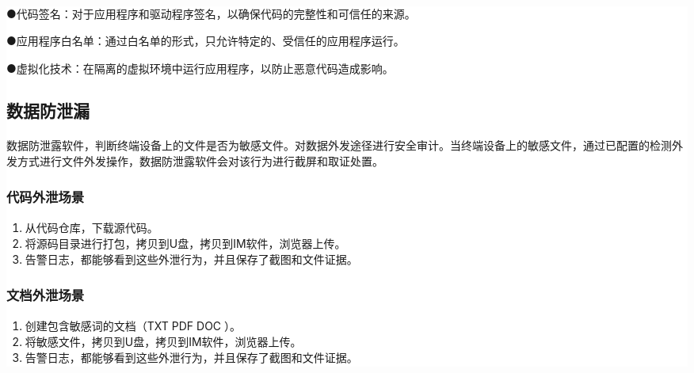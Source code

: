 ●代码签名：对于应用程序和驱动程序签名，以确保代码的完整性和可信任的来源。

●应用程序白名单：通过白名单的形式，只允许特定的、受信任的应用程序运行。

●虚拟化技术：在隔离的虚拟环境中运行应用程序，以防止恶意代码造成影响。

## 数据防泄漏 

数据防泄露软件，判断终端设备上的文件是否为敏感文件。对数据外发途径进行安全审计。当终端设备上的敏感文件，通过已配置的检测外发方式进行文件外发操作，数据防泄露软件会对该行为进行截屏和取证处置。

### 代码外泄场景

1. 从代码仓库，下载源代码。
2. 将源码目录进行打包，拷贝到U盘，拷贝到IM软件，浏览器上传。
3. 告警日志，都能够看到这些外泄行为，并且保存了截图和文件证据。

### 文档外泄场景

1. 创建包含敏感词的文档（TXT PDF DOC ）。
2. 将敏感文件，拷贝到U盘，拷贝到IM软件，浏览器上传。
3. 告警日志，都能够看到这些外泄行为，并且保存了截图和文件证据。